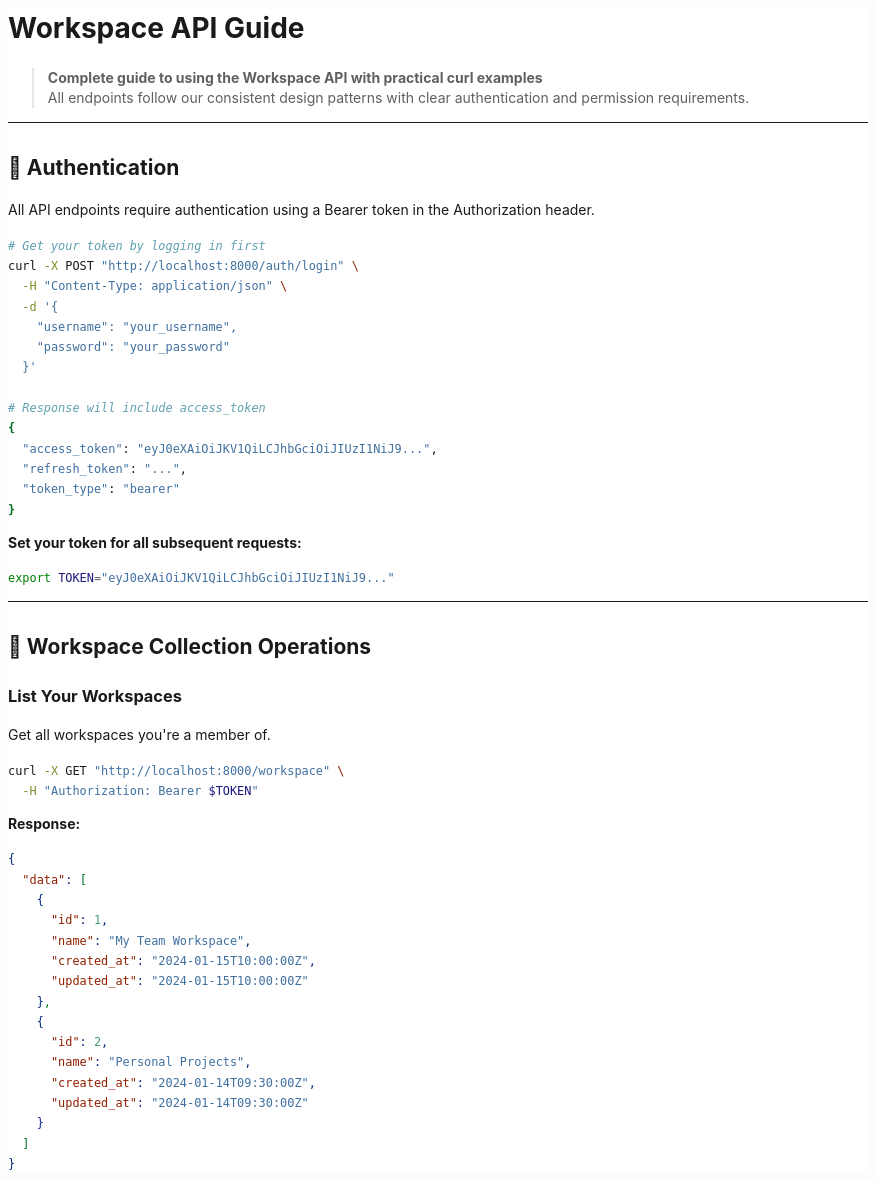# Workspace API Guide

> **Complete guide to using the Workspace API with practical curl examples**  
> All endpoints follow our consistent design patterns with clear authentication and permission requirements.

---

## 🔐 **Authentication**

All API endpoints require authentication using a Bearer token in the Authorization header.

```bash
# Get your token by logging in first
curl -X POST "http://localhost:8000/auth/login" \
  -H "Content-Type: application/json" \
  -d '{
    "username": "your_username",
    "password": "your_password"
  }'

# Response will include access_token
{
  "access_token": "eyJ0eXAiOiJKV1QiLCJhbGciOiJIUzI1NiJ9...",
  "refresh_token": "...",
  "token_type": "bearer"
}
```

**Set your token for all subsequent requests:**
```bash
export TOKEN="eyJ0eXAiOiJKV1QiLCJhbGciOiJIUzI1NiJ9..."
```

---

## 📁 **Workspace Collection Operations**

### **List Your Workspaces**
Get all workspaces you're a member of.

```bash
curl -X GET "http://localhost:8000/workspace" \
  -H "Authorization: Bearer $TOKEN"
```

**Response:**
```json
{
  "data": [
    {
      "id": 1,
      "name": "My Team Workspace",
      "created_at": "2024-01-15T10:00:00Z",
      "updated_at": "2024-01-15T10:00:00Z"
    },
    {
      "id": 2,
      "name": "Personal Projects",
      "created_at": "2024-01-14T09:30:00Z",
      "updated_at": "2024-01-14T09:30:00Z"
    }
  ]
}
```
